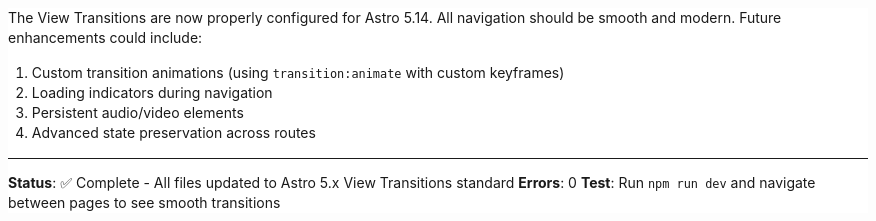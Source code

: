 The View Transitions are now properly configured for Astro 5.14. All navigation should be smooth and modern. Future enhancements could include:

1. Custom transition animations (using `transition:animate` with custom keyframes)
2. Loading indicators during navigation
3. Persistent audio/video elements
4. Advanced state preservation across routes

---

**Status**: ✅ Complete - All files updated to Astro 5.x View Transitions standard
**Errors**: 0
**Test**: Run `npm run dev` and navigate between pages to see smooth transitions
